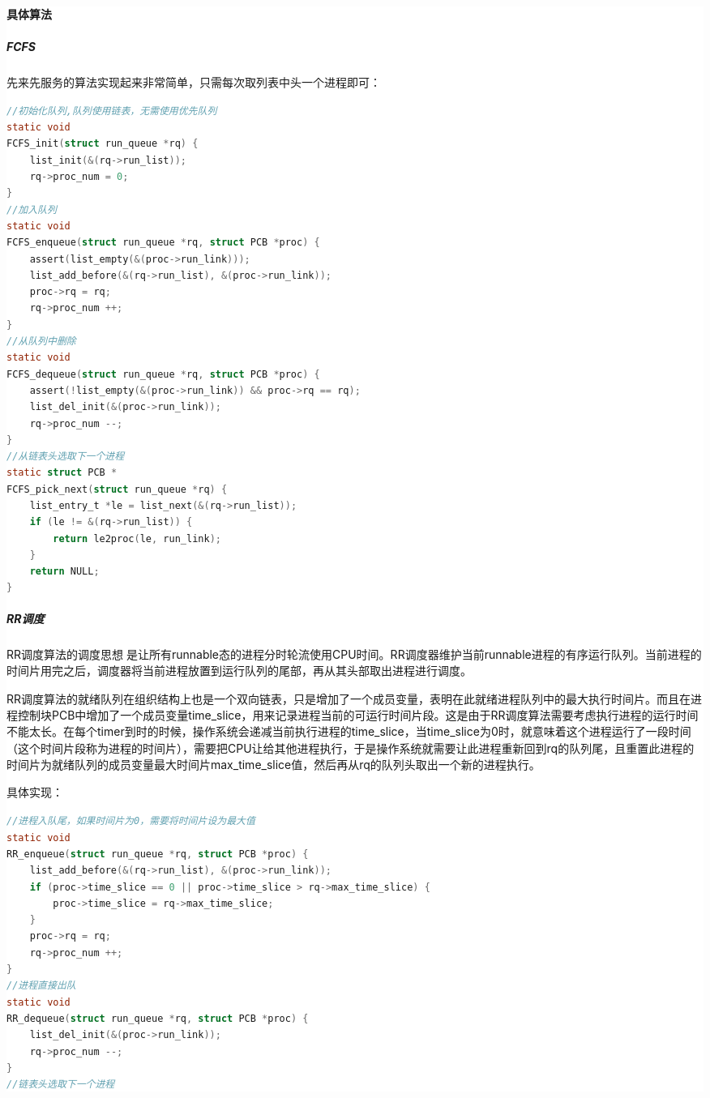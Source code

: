 
#### 具体算法
##### FCFS
先来先服务的算法实现起来非常简单，只需每次取列表中头一个进程即可：
```c
//初始化队列,队列使用链表，无需使用优先队列
static void
FCFS_init(struct run_queue *rq) {
    list_init(&(rq->run_list));
    rq->proc_num = 0;
}
//加入队列
static void
FCFS_enqueue(struct run_queue *rq, struct PCB *proc) {
    assert(list_empty(&(proc->run_link)));
    list_add_before(&(rq->run_list), &(proc->run_link));
    proc->rq = rq;
    rq->proc_num ++;
}
//从队列中删除
static void
FCFS_dequeue(struct run_queue *rq, struct PCB *proc) {
    assert(!list_empty(&(proc->run_link)) && proc->rq == rq);
    list_del_init(&(proc->run_link));
    rq->proc_num --;
}
//从链表头选取下一个进程
static struct PCB *
FCFS_pick_next(struct run_queue *rq) {
    list_entry_t *le = list_next(&(rq->run_list));
    if (le != &(rq->run_list)) {
        return le2proc(le, run_link);
    }
    return NULL;
}
```
##### RR调度
RR调度算法的调度思想 是让所有runnable态的进程分时轮流使用CPU时间。RR调度器维护当前runnable进程的有序运行队列。当前进程的时间片用完之后，调度器将当前进程放置到运行队列的尾部，再从其头部取出进程进行调度。

RR调度算法的就绪队列在组织结构上也是一个双向链表，只是增加了一个成员变量，表明在此就绪进程队列中的最大执行时间片。而且在进程控制块PCB中增加了一个成员变量time_slice，用来记录进程当前的可运行时间片段。这是由于RR调度算法需要考虑执行进程的运行时间不能太长。在每个timer到时的时候，操作系统会递减当前执行进程的time_slice，当time_slice为0时，就意味着这个进程运行了一段时间（这个时间片段称为进程的时间片），需要把CPU让给其他进程执行，于是操作系统就需要让此进程重新回到rq的队列尾，且重置此进程的时间片为就绪队列的成员变量最大时间片max_time_slice值，然后再从rq的队列头取出一个新的进程执行。

具体实现：
```c
//进程入队尾，如果时间片为0，需要将时间片设为最大值
static void
RR_enqueue(struct run_queue *rq, struct PCB *proc) {
    list_add_before(&(rq->run_list), &(proc->run_link));
    if (proc->time_slice == 0 || proc->time_slice > rq->max_time_slice) {
        proc->time_slice = rq->max_time_slice;
    }
    proc->rq = rq;
    rq->proc_num ++;
}
//进程直接出队
static void
RR_dequeue(struct run_queue *rq, struct PCB *proc) {
    list_del_init(&(proc->run_link));
    rq->proc_num --;
}
//链表头选取下一个进程
```